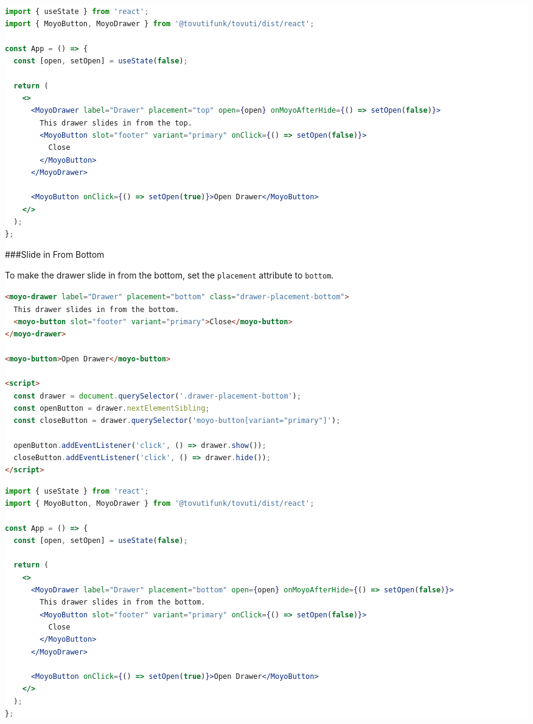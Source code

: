 ```jsx react
import { useState } from 'react';
import { MoyoButton, MoyoDrawer } from '@tovutifunk/tovuti/dist/react';

const App = () => {
  const [open, setOpen] = useState(false);

  return (
    <>
      <MoyoDrawer label="Drawer" placement="top" open={open} onMoyoAfterHide={() => setOpen(false)}>
        This drawer slides in from the top.
        <MoyoButton slot="footer" variant="primary" onClick={() => setOpen(false)}>
          Close
        </MoyoButton>
      </MoyoDrawer>

      <MoyoButton onClick={() => setOpen(true)}>Open Drawer</MoyoButton>
    </>
  );
};
```

###Slide in From Bottom

To make the drawer slide in from the bottom, set the `placement` attribute to `bottom`.

```html preview
<moyo-drawer label="Drawer" placement="bottom" class="drawer-placement-bottom">
  This drawer slides in from the bottom.
  <moyo-button slot="footer" variant="primary">Close</moyo-button>
</moyo-drawer>

<moyo-button>Open Drawer</moyo-button>

<script>
  const drawer = document.querySelector('.drawer-placement-bottom');
  const openButton = drawer.nextElementSibling;
  const closeButton = drawer.querySelector('moyo-button[variant="primary"]');

  openButton.addEventListener('click', () => drawer.show());
  closeButton.addEventListener('click', () => drawer.hide());
</script>
```

```jsx react
import { useState } from 'react';
import { MoyoButton, MoyoDrawer } from '@tovutifunk/tovuti/dist/react';

const App = () => {
  const [open, setOpen] = useState(false);

  return (
    <>
      <MoyoDrawer label="Drawer" placement="bottom" open={open} onMoyoAfterHide={() => setOpen(false)}>
        This drawer slides in from the bottom.
        <MoyoButton slot="footer" variant="primary" onClick={() => setOpen(false)}>
          Close
        </MoyoButton>
      </MoyoDrawer>

      <MoyoButton onClick={() => setOpen(true)}>Open Drawer</MoyoButton>
    </>
  );
};
```